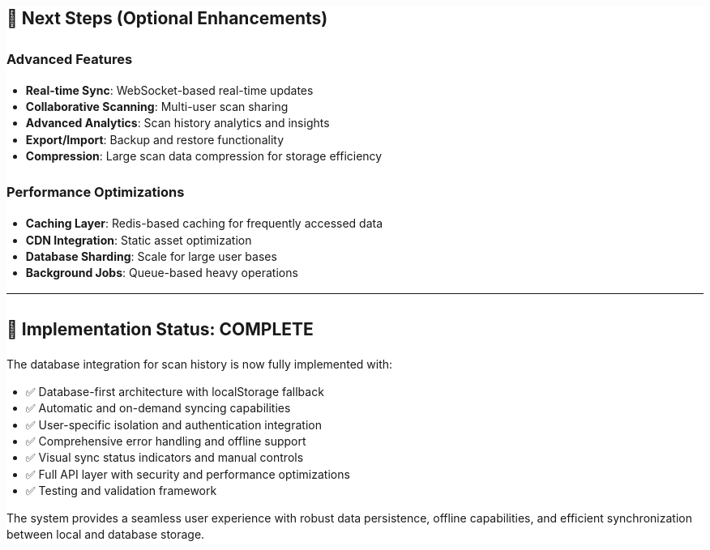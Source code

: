 ## 🎯 Next Steps (Optional Enhancements)

### Advanced Features
- **Real-time Sync**: WebSocket-based real-time updates
- **Collaborative Scanning**: Multi-user scan sharing
- **Advanced Analytics**: Scan history analytics and insights
- **Export/Import**: Backup and restore functionality
- **Compression**: Large scan data compression for storage efficiency

### Performance Optimizations
- **Caching Layer**: Redis-based caching for frequently accessed data
- **CDN Integration**: Static asset optimization
- **Database Sharding**: Scale for large user bases
- **Background Jobs**: Queue-based heavy operations

---

## 🎉 Implementation Status: COMPLETE

The database integration for scan history is now fully implemented with:
- ✅ Database-first architecture with localStorage fallback
- ✅ Automatic and on-demand syncing capabilities
- ✅ User-specific isolation and authentication integration
- ✅ Comprehensive error handling and offline support
- ✅ Visual sync status indicators and manual controls
- ✅ Full API layer with security and performance optimizations
- ✅ Testing and validation framework

The system provides a seamless user experience with robust data persistence, offline capabilities, and efficient synchronization between local and database storage.

